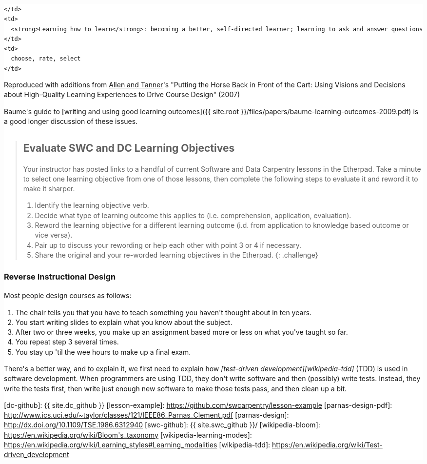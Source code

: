     </td>
    <td>
      <strong>Learning how to learn</strong>: becoming a better, self-directed learner; learning to ask and answer questions
    </td>
    <td>
      choose, rate, select
    </td>
  </tr>
  <tr>
    <td colspan="3">
      Reproduced with additions from <a href="http://www.lifescied.org/content/6/2/85.full">Allen and Tanner</a>'s
      "Putting the Horse Back in Front of the Cart: Using Visions and Decisions about High-Quality Learning Experiences to Drive Course Design" (2007)
    </td>
  </tr>
</table>

Baume's guide to
[writing and using good learning outcomes]({{ site.root }}/files/papers/baume-learning-outcomes-2009.pdf)
is a good longer discussion of these issues.

> ## Evaluate SWC and DC Learning Objectives
>
> Your instructor has posted links to a handful of current Software and Data Carpentry lessons in the Etherpad.
> Take a minute to select one learning objective from one of those lessons,
> then complete the following steps to evaluate it and reword it to make it sharper.
>
> 1. Identify the learning objective verb.
> 2. Decide what type of learning outcome this applies to (i.e. comprehension, application, evaluation).
> 3. Reword the learning objective for a different learning outcome (i.d. from application to knowledge based outcome or vice versa).
> 4. Pair up to discuss your rewording or help each other with point 3 or 4 if necessary.
> 5. Share the original and your re-worded learning objectives in the Etherpad.
{: .challenge}

### Reverse Instructional Design

Most people design courses as follows:

1.  The chair tells you that you have to teach something you haven't thought about in ten years.
2.  You start writing slides to explain what you know about the subject.
3.  After two or three weeks, you make up an assignment based more or less on what you've taught so far.
4.  You repeat step 3 several times.
5.  You stay up 'til the wee hours to make up a final exam.

There's a better way,
and to explain it,
we first need to explain how
*[test-driven development][wikipedia-tdd]* (TDD)
is used in software development.
When programmers are using TDD,
they don't write software and then (possibly) write tests.
Instead,
they write the tests first,
then write just enough new software to make those tests pass,
and then clean up a bit.


[amazon-babt]: http://www.amazon.com/Building-Better-Teacher-Teaching-Everyone/dp/0393351084/
[amazon-csle]: http://www.amazon.com/Creating-Significant-Learning-Experiences-Integrated/dp/1118124251/
[amazon-myths]: http://www.amazon.com/Great-Myths-Brain-Psychology/dp/1118312716/
[amazon-slas]: http://www.amazon.com/Seeing-like-State-Certain-Condition/dp/0300078153/
[amazon-ubd]: http://www.amazon.com/Understanding-Design-Expanded-Grant-Wiggins/dp/0131950843/
[dc-github]: {{ site.dc_github }}
[lesson-example]: https://github.com/swcarpentry/lesson-example
[parnas-design-pdf]: http://www.ics.uci.edu/~taylor/classes/121/IEEE86_Parnas_Clement.pdf
[parnas-design]: http://dx.doi.org/10.1109/TSE.1986.6312940
[swc-github]: {{ site.swc_github }}/
[wikipedia-bloom]: https://en.wikipedia.org/wiki/Bloom's_taxonomy
[wikipedia-learning-modes]: https://en.wikipedia.org/wiki/Learning_styles#Learning_modalities
[wikipedia-tdd]: https://en.wikipedia.org/wiki/Test-driven_development